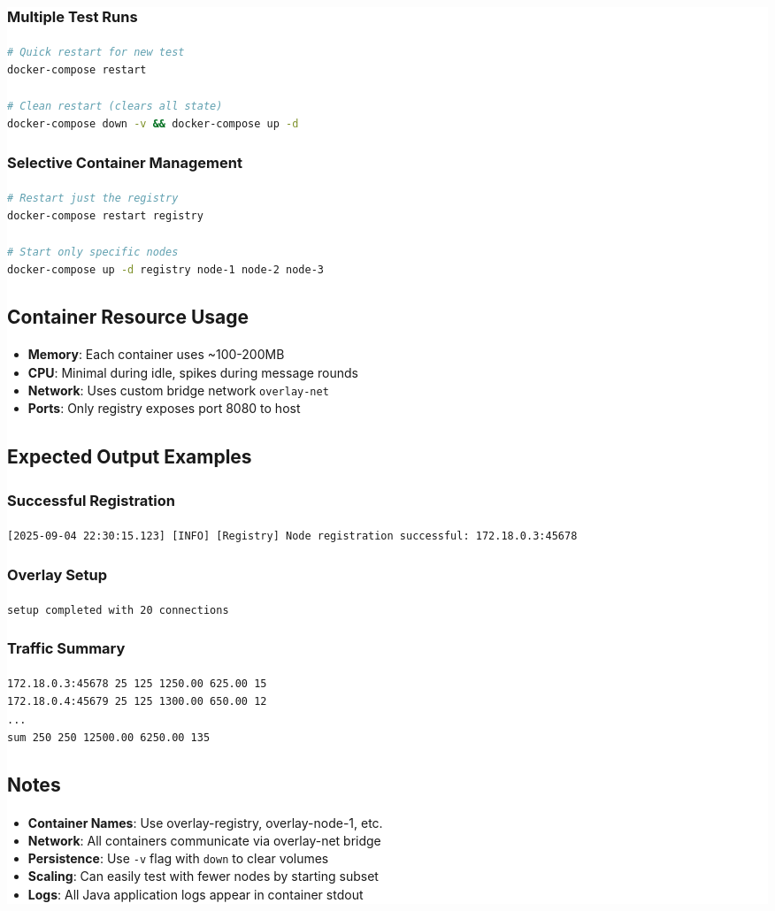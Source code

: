 ### Multiple Test Runs

```bash
# Quick restart for new test
docker-compose restart

# Clean restart (clears all state)
docker-compose down -v && docker-compose up -d
```

### Selective Container Management

```bash
# Restart just the registry
docker-compose restart registry

# Start only specific nodes
docker-compose up -d registry node-1 node-2 node-3
```

## Container Resource Usage

- **Memory**: Each container uses ~100-200MB
- **CPU**: Minimal during idle, spikes during message rounds
- **Network**: Uses custom bridge network `overlay-net`
- **Ports**: Only registry exposes port 8080 to host

## Expected Output Examples

### Successful Registration
```
[2025-09-04 22:30:15.123] [INFO] [Registry] Node registration successful: 172.18.0.3:45678
```

### Overlay Setup
```
setup completed with 20 connections
```

### Traffic Summary
```
172.18.0.3:45678 25 125 1250.00 625.00 15
172.18.0.4:45679 25 125 1300.00 650.00 12
...
sum 250 250 12500.00 6250.00 135
```

## Notes

- **Container Names**: Use overlay-registry, overlay-node-1, etc.
- **Network**: All containers communicate via overlay-net bridge
- **Persistence**: Use `-v` flag with `down` to clear volumes
- **Scaling**: Can easily test with fewer nodes by starting subset
- **Logs**: All Java application logs appear in container stdout